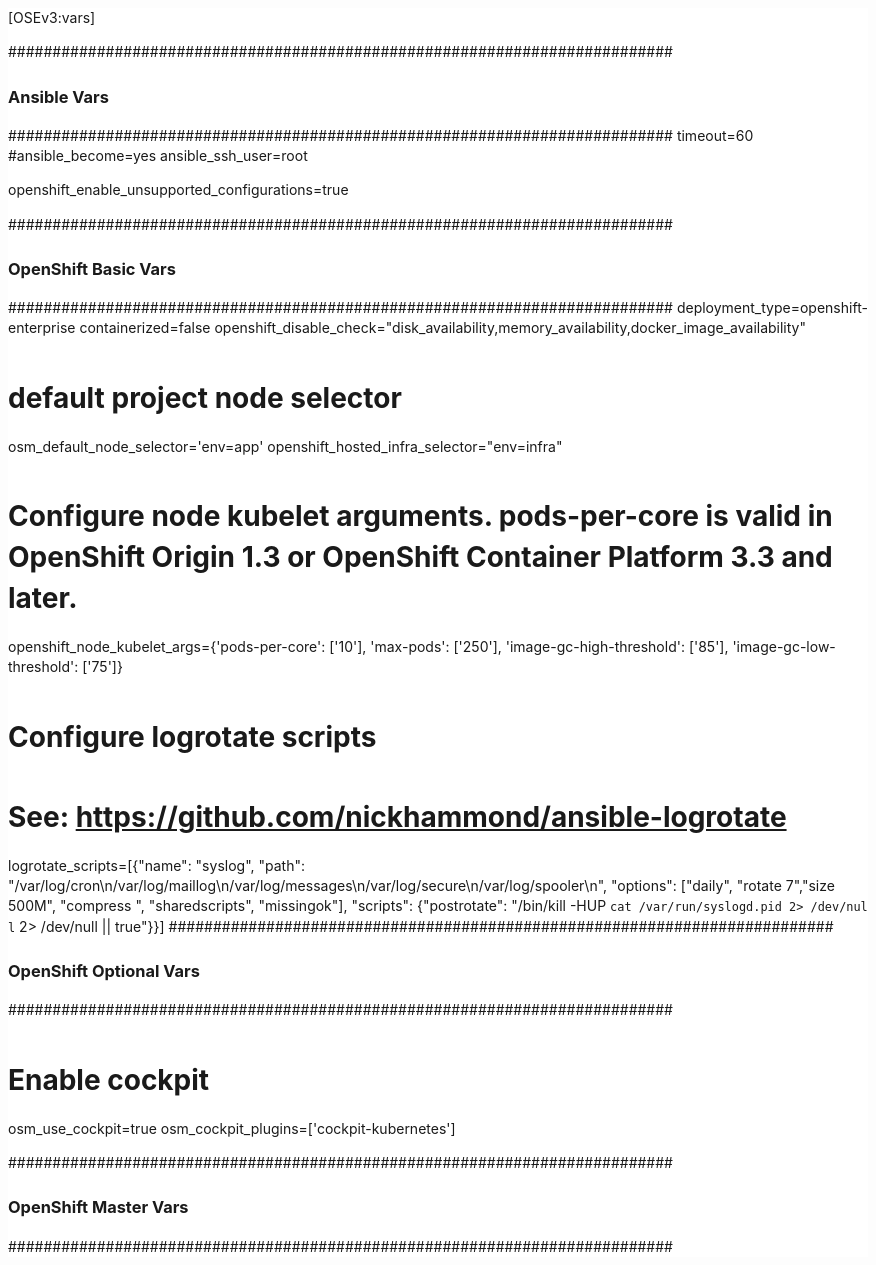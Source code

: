 [OSEv3:vars]

###########################################################################
### Ansible Vars
###########################################################################
timeout=60
#ansible_become=yes
ansible_ssh_user=root

openshift_enable_unsupported_configurations=true

###########################################################################
### OpenShift Basic Vars
###########################################################################
deployment_type=openshift-enterprise
containerized=false
openshift_disable_check="disk_availability,memory_availability,docker_image_availability"

# default project node selector
osm_default_node_selector='env=app'
openshift_hosted_infra_selector="env=infra"

# Configure node kubelet arguments. pods-per-core is valid in OpenShift Origin 1.3 or OpenShift Container Platform 3.3 and later.
openshift_node_kubelet_args={'pods-per-core': ['10'], 'max-pods': ['250'], 'image-gc-high-threshold': ['85'], 'image-gc-low-threshold': ['75']}

# Configure logrotate scripts
# See: https://github.com/nickhammond/ansible-logrotate
logrotate_scripts=[{"name": "syslog", "path": "/var/log/cron\n/var/log/maillog\n/var/log/messages\n/var/log/secure\n/var/log/spooler\n", "options": ["daily", "rotate 7","size 500M", "compress
", "sharedscripts", "missingok"], "scripts": {"postrotate": "/bin/kill -HUP `cat /var/run/syslogd.pid 2> /dev/null` 2> /dev/null || true"}}]
###########################################################################
### OpenShift Optional Vars
###########################################################################

# Enable cockpit
osm_use_cockpit=true
osm_cockpit_plugins=['cockpit-kubernetes']

###########################################################################
### OpenShift Master Vars
###########################################################################

